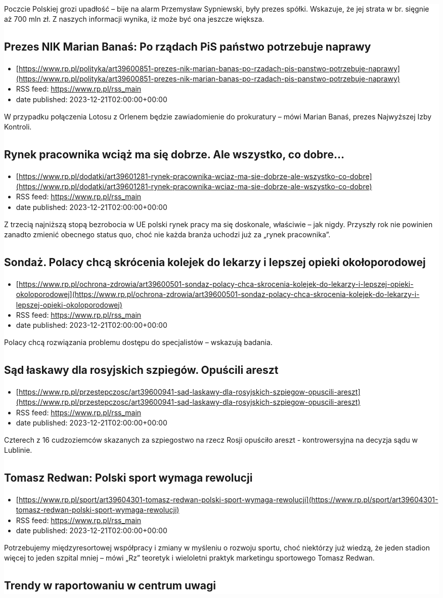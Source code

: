 Poczcie Polskiej grozi upadłość – bije na alarm Przemysław Sypniewski, były prezes spółki. Wskazuje, że jej strata w br. sięgnie aż 700 mln zł. Z naszych informacji wynika, iż może być ona jeszcze większa.

## Prezes NIK Marian Banaś: Po rządach PiS państwo potrzebuje naprawy
 - [https://www.rp.pl/polityka/art39600851-prezes-nik-marian-banas-po-rzadach-pis-panstwo-potrzebuje-naprawy](https://www.rp.pl/polityka/art39600851-prezes-nik-marian-banas-po-rzadach-pis-panstwo-potrzebuje-naprawy)
 - RSS feed: https://www.rp.pl/rss_main
 - date published: 2023-12-21T02:00:00+00:00

W przypadku połączenia Lotosu z Orlenem będzie zawiadomienie do prokuratury – mówi Marian Banaś, prezes Najwyższej Izby Kontroli.

## Rynek pracownika wciąż ma się dobrze. Ale wszystko, co dobre...
 - [https://www.rp.pl/dodatki/art39601281-rynek-pracownika-wciaz-ma-sie-dobrze-ale-wszystko-co-dobre](https://www.rp.pl/dodatki/art39601281-rynek-pracownika-wciaz-ma-sie-dobrze-ale-wszystko-co-dobre)
 - RSS feed: https://www.rp.pl/rss_main
 - date published: 2023-12-21T02:00:00+00:00

Z trzecią najniższą stopą bezrobocia w UE polski rynek pracy ma się doskonale, właściwie – jak nigdy. Przyszły rok nie powinien zanadto zmienić obecnego status quo, choć nie każda branża uchodzi już za „rynek pracownika”.

## Sondaż. Polacy chcą skrócenia kolejek do lekarzy i lepszej opieki okołoporodowej
 - [https://www.rp.pl/ochrona-zdrowia/art39600501-sondaz-polacy-chca-skrocenia-kolejek-do-lekarzy-i-lepszej-opieki-okoloporodowej](https://www.rp.pl/ochrona-zdrowia/art39600501-sondaz-polacy-chca-skrocenia-kolejek-do-lekarzy-i-lepszej-opieki-okoloporodowej)
 - RSS feed: https://www.rp.pl/rss_main
 - date published: 2023-12-21T02:00:00+00:00

Polacy chcą rozwiązania problemu dostępu do specjalistów – wskazują badania.

## Sąd łaskawy dla rosyjskich szpiegów. Opuścili areszt
 - [https://www.rp.pl/przestepczosc/art39600941-sad-laskawy-dla-rosyjskich-szpiegow-opuscili-areszt](https://www.rp.pl/przestepczosc/art39600941-sad-laskawy-dla-rosyjskich-szpiegow-opuscili-areszt)
 - RSS feed: https://www.rp.pl/rss_main
 - date published: 2023-12-21T02:00:00+00:00

Czterech z 16 cudzoziemców skazanych za szpiegostwo na rzecz Rosji opuściło areszt - kontrowersyjna na decyzja sądu w Lublinie.

## Tomasz Redwan: Polski sport wymaga rewolucji
 - [https://www.rp.pl/sport/art39604301-tomasz-redwan-polski-sport-wymaga-rewolucji](https://www.rp.pl/sport/art39604301-tomasz-redwan-polski-sport-wymaga-rewolucji)
 - RSS feed: https://www.rp.pl/rss_main
 - date published: 2023-12-21T02:00:00+00:00

Potrzebujemy międzyresortowej współpracy i zmiany w myśleniu o rozwoju sportu, choć niektórzy już wiedzą, że jeden stadion więcej to jeden szpital mniej – mówi „Rz” teoretyk i wieloletni praktyk marketingu sportowego Tomasz Redwan.

## Trendy w raportowaniu w centrum uwagi
